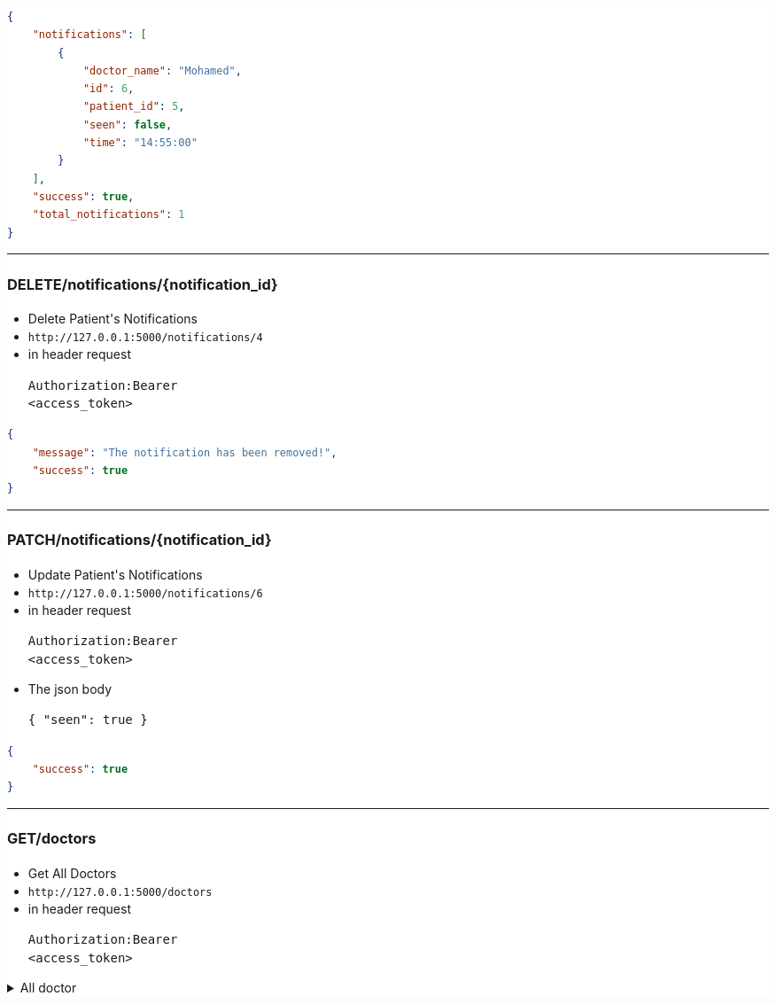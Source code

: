 ```json
{
    "notifications": [
        {
            "doctor_name": "Mohamed",
            "id": 6,
            "patient_id": 5,
            "seen": false,
            "time": "14:55:00"
        }
    ],
    "success": true,
    "total_notifications": 1
}
```

---
### <span id="delete_notifications">DELETE/notifications/{notification_id}</span>
- Delete Patient's Notifications
- ``` http://127.0.0.1:5000/notifications/4 ```
- in header request <pre>Authorization:Bearer <access_token></pre>
```json
{
    "message": "The notification has been removed!",
    "success": true
}
```
---
### <span id="Update_notifications">PATCH/notifications/{notification_id}</span>
- Update Patient's Notifications
-   ``` http://127.0.0.1:5000/notifications/6 ```
- in header request <pre>Authorization:Bearer <access_token></pre>
- The json body  <pre>{ 
    "seen": true
     }</pre>

```json
{
    "success": true
}
```

---
### <span id="get_doctors">GET/doctors</span>
- Get All Doctors
-   ``` http://127.0.0.1:5000/doctors ```
- in header request <pre>Authorization:Bearer <access_token></pre>
<details><summary>
All doctor 
</summary></details>
